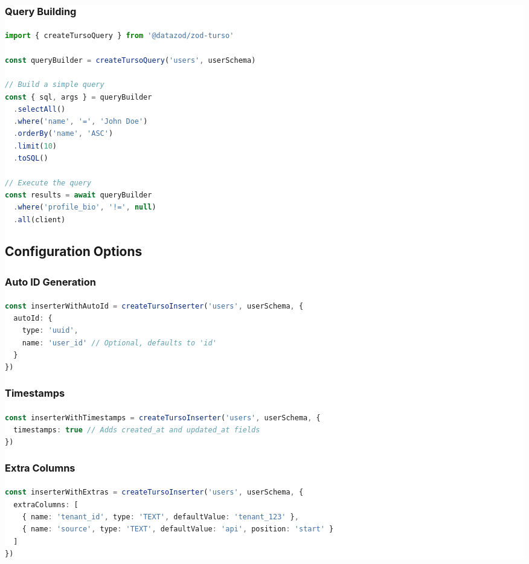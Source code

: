 ### Query Building

```typescript
import { createTursoQuery } from '@datazod/zod-turso'

const queryBuilder = createTursoQuery('users', userSchema)

// Build a simple query
const { sql, args } = queryBuilder
  .selectAll()
  .where('name', '=', 'John Doe')
  .orderBy('name', 'ASC')
  .limit(10)
  .toSQL()

// Execute the query
const results = await queryBuilder
  .where('profile_bio', '!=', null)
  .all(client)
```

## Configuration Options

### Auto ID Generation

```typescript
const inserterWithAutoId = createTursoInserter('users', userSchema, {
  autoId: {
    type: 'uuid',
    name: 'user_id' // Optional, defaults to 'id'
  }
})
```

### Timestamps

```typescript
const inserterWithTimestamps = createTursoInserter('users', userSchema, {
  timestamps: true // Adds created_at and updated_at fields
})
```

### Extra Columns

```typescript
const inserterWithExtras = createTursoInserter('users', userSchema, {
  extraColumns: [
    { name: 'tenant_id', type: 'TEXT', defaultValue: 'tenant_123' },
    { name: 'source', type: 'TEXT', defaultValue: 'api', position: 'start' }
  ]
})
```
